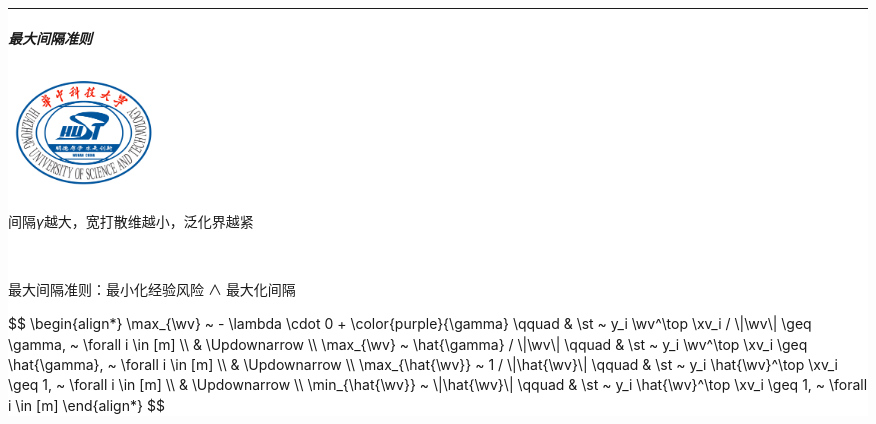 
<div class="multi_column">
    <div class="title_hr">
        <hr class="hr_top">
        <h5 class="title">最大间隔准则</h5>
    </div>
    <img class="xiaohui" src="../common/img/xiaohui.png" height=120px>
</div>

间隔$\gamma$越大，宽打散维越小，泛化界越紧

</br>

最大间隔准则：最小化经验风险 $\wedge$ 最大化间隔

<div>
    $$
        \begin{align*}
            \max_{\wv} ~ - \lambda \cdot 0 + \color{purple}{\gamma} \qquad & \st ~ y_i \wv^\top \xv_i / \|\wv\| \geq \gamma, ~ \forall i \in [m] \\
            & \Updownarrow \\
            \max_{\wv} ~ \hat{\gamma} / \|\wv\| \qquad & \st ~ y_i \wv^\top \xv_i \geq \hat{\gamma}, ~ \forall i \in [m] \\
            & \Updownarrow \\
            \max_{\hat{\wv}} ~ 1 / \|\hat{\wv}\| \qquad & \st ~ y_i \hat{\wv}^\top \xv_i \geq 1, ~ \forall i \in [m] \\
            & \Updownarrow \\
            \min_{\hat{\wv}} ~ \|\hat{\wv}\| \qquad & \st ~ y_i \hat{\wv}^\top \xv_i \geq 1, ~ \forall i \in [m]
        \end{align*}
    $$
</div>
